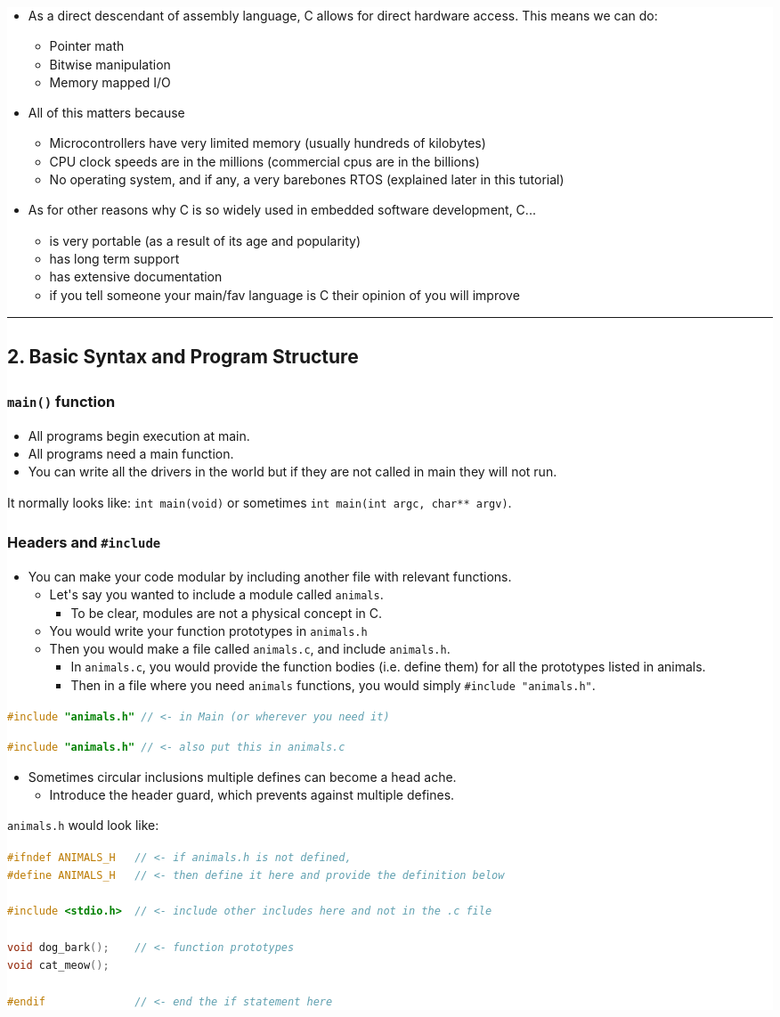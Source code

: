 - As a direct descendant of assembly language, C allows for direct hardware access. This means we can do:

  - Pointer math
  - Bitwise manipulation
  - Memory mapped I/O

- All of this matters because

  - Microcontrollers have very limited memory (usually hundreds of kilobytes)
  - CPU clock speeds are in the millions (commercial cpus are in the billions)
  - No operating system, and if any, a very barebones RTOS (explained later in this tutorial)

- As for other reasons why C is so widely used in embedded software development, C...
  - is very portable (as a result of its age and popularity)
  - has long term support
  - has extensive documentation
  - if you tell someone your main/fav language is C their opinion of you will improve

---

## 2. Basic Syntax and Program Structure

### `main()` function

- All programs begin execution at main.
- All programs need a main function.
- You can write all the drivers in the world but if they are not called in main they will not run.

It normally looks like: `int main(void)` or sometimes `int main(int argc, char** argv)`.

### Headers and `#include`

- You can make your code modular by including another file with relevant functions.
  - Let's say you wanted to include a module called `animals`.
    - To be clear, modules are not a physical concept in C.
  - You would write your function prototypes in `animals.h`
  - Then you would make a file called `animals.c`, and include `animals.h`.
    - In `animals.c`, you would provide the function bodies (i.e. define them) for all the prototypes listed in animals.
    - Then in a file where you need `animals` functions, you would simply `#include "animals.h"`.

```C
#include "animals.h" // <- in Main (or wherever you need it)
```

```C
#include "animals.h" // <- also put this in animals.c
```

- Sometimes circular inclusions multiple defines can become a head ache.
  - Introduce the header guard, which prevents against multiple defines.

`animals.h` would look like:

```C
#ifndef ANIMALS_H   // <- if animals.h is not defined,
#define ANIMALS_H   // <- then define it here and provide the definition below

#include <stdio.h>  // <- include other includes here and not in the .c file

void dog_bark();    // <- function prototypes
void cat_meow();

#endif              // <- end the if statement here
```
